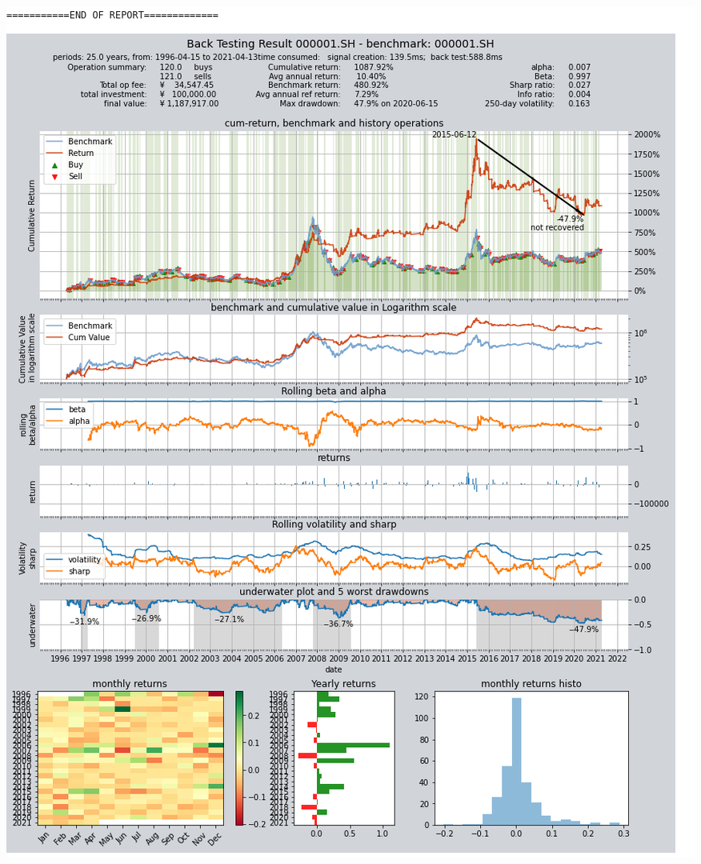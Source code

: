     
    ===========END OF REPORT=============
    



    
![png](../tutorials/img/output_38_3.png)
    